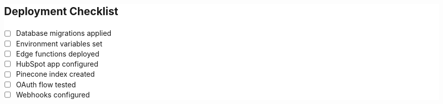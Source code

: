 ## Deployment Checklist

- [ ] Database migrations applied
- [ ] Environment variables set
- [ ] Edge functions deployed
- [ ] HubSpot app configured
- [ ] Pinecone index created
- [ ] OAuth flow tested
- [ ] Webhooks configured 
